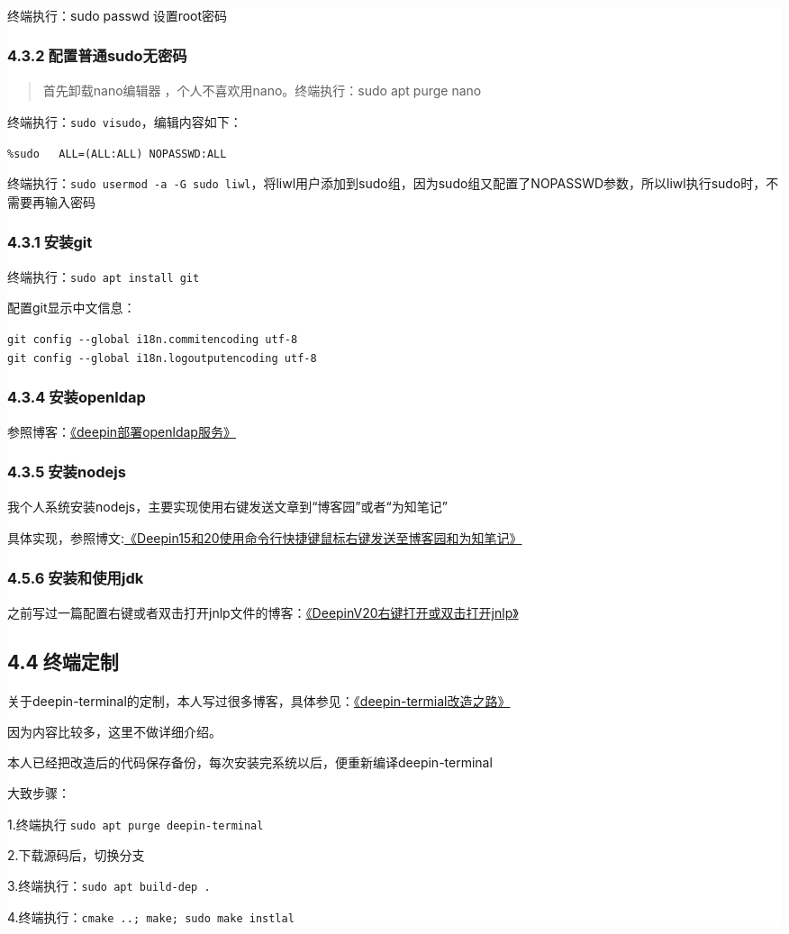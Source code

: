 终端执行：sudo passwd 设置root密码

### 4.3.2 配置普通sudo无密码

> 首先卸载nano编辑器 ，个人不喜欢用nano。终端执行：sudo apt purge nano

终端执行：`sudo visudo`，编辑内容如下：

```shell
%sudo   ALL=(ALL:ALL) NOPASSWD:ALL
```

终端执行：`sudo usermod -a -G sudo liwl`，将liwl用户添加到sudo组，因为sudo组又配置了NOPASSWD参数，所以liwl执行sudo时，不需要再输入密码

### 4.3.1 安装git

终端执行：`sudo apt install git`

配置git显示中文信息：

`git config --global i18n.commitencoding utf-8`  
`git config --global i18n.logoutputencoding utf-8`

### 4.3.4 安装openldap

参照博客：[《deepin部署openldap服务》]([https://www.cnblogs.com/liwanliangblog/p/14968741.html](view-source:https://www.cnblogs.com/liwanliangblog/p/14968741.html))

### 4.3.5 安装nodejs

我个人系统安装nodejs，主要实现使用右键发送文章到“博客园”或者“为知笔记”

具体实现，参照博文:[《Deepin15和20使用命令行快捷键鼠标右键发送至博客园和为知笔记》]([https://www.cnblogs.com/liwanliangblog/p/12794179.html](view-source:https://www.cnblogs.com/liwanliangblog/p/12794179.html))

### 4.5.6 安装和使用jdk

之前写过一篇配置右键或者双击打开jnlp文件的博客：[《DeepinV20右键打开或双击打开jnlp》]([https://www.cnblogs.com/liwanliangblog/p/14029044.html](view-source:https://www.cnblogs.com/liwanliangblog/p/14029044.html))

## 4.4 终端定制

关于deepin-terminal的定制，本人写过很多博客，具体参见：[《deepin-termial改造之路》]([https://www.cnblogs.com/liwanliangblog/p/14469250.html](view-source:https://www.cnblogs.com/liwanliangblog/p/14469250.html))

因为内容比较多，这里不做详细介绍。

本人已经把改造后的代码保存备份，每次安装完系统以后，便重新编译deepin-terminal

大致步骤：

1.终端执行 `sudo apt purge deepin-terminal`

2.下载源码后，切换分支

3.终端执行：`sudo apt build-dep .`

4.终端执行：`cmake ..; make; sudo make instlal`
